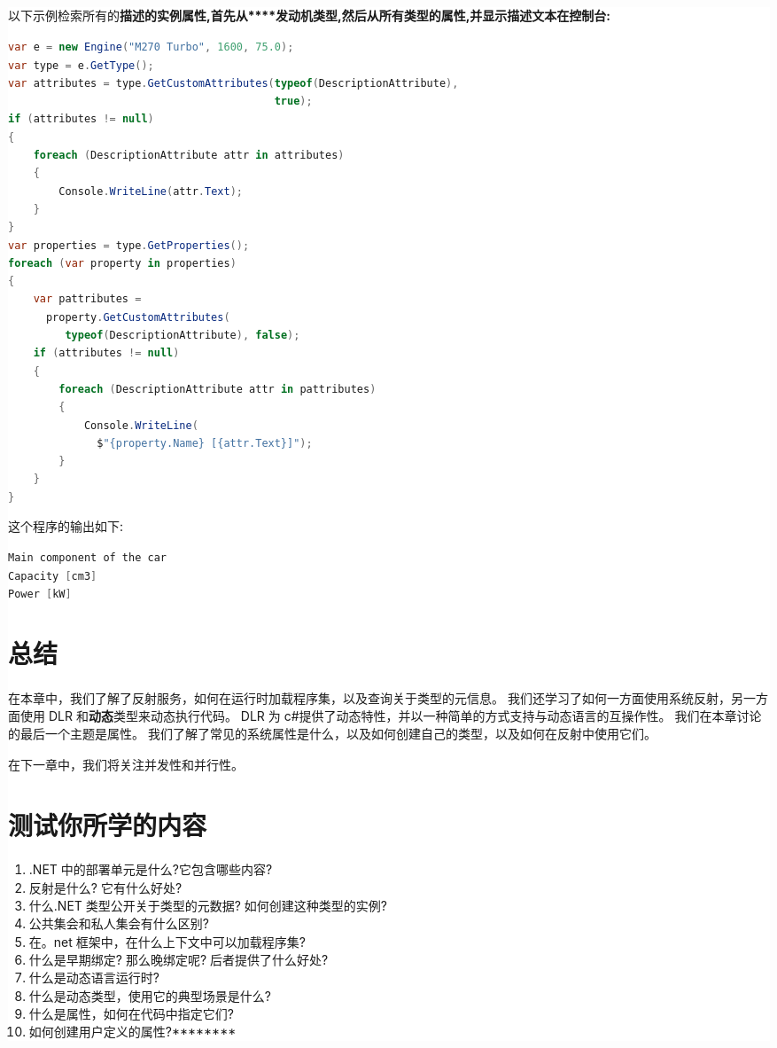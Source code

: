 以下示例检索所有的**描述的实例属性,首先从****发动机类型,然后从所有类型的属性,并显示描述文本在控制台:**

```cs
var e = new Engine("M270 Turbo", 1600, 75.0);
var type = e.GetType();
var attributes = type.GetCustomAttributes(typeof(DescriptionAttribute), 
                                          true);
if (attributes != null)
{
    foreach (DescriptionAttribute attr in attributes)
    {
        Console.WriteLine(attr.Text);
    }
}
var properties = type.GetProperties();
foreach (var property in properties)
{
    var pattributes = 
      property.GetCustomAttributes(
         typeof(DescriptionAttribute), false);
    if (attributes != null)
    {
        foreach (DescriptionAttribute attr in pattributes)
        {
            Console.WriteLine(
              $"{property.Name} [{attr.Text}]");
        }
    }
}
```

这个程序的输出如下:

```cs
Main component of the car
Capacity [cm3]
Power [kW]
```

# 总结

在本章中，我们了解了反射服务，如何在运行时加载程序集，以及查询关于类型的元信息。 我们还学习了如何一方面使用系统反射，另一方面使用 DLR 和**动态**类型来动态执行代码。 DLR 为 c#提供了动态特性，并以一种简单的方式支持与动态语言的互操作性。 我们在本章讨论的最后一个主题是属性。 我们了解了常见的系统属性是什么，以及如何创建自己的类型，以及如何在反射中使用它们。

在下一章中，我们将关注并发性和并行性。

# 测试你所学的内容

1.  .NET 中的部署单元是什么?它包含哪些内容?
2.  反射是什么? 它有什么好处?
3.  什么.NET 类型公开关于类型的元数据? 如何创建这种类型的实例?
4.  公共集会和私人集会有什么区别?
5.  在。net 框架中，在什么上下文中可以加载程序集?
6.  什么是早期绑定? 那么晚绑定呢? 后者提供了什么好处?
7.  什么是动态语言运行时?
8.  什么是动态类型，使用它的典型场景是什么?
9.  什么是属性，如何在代码中指定它们?
10.  如何创建用户定义的属性?********